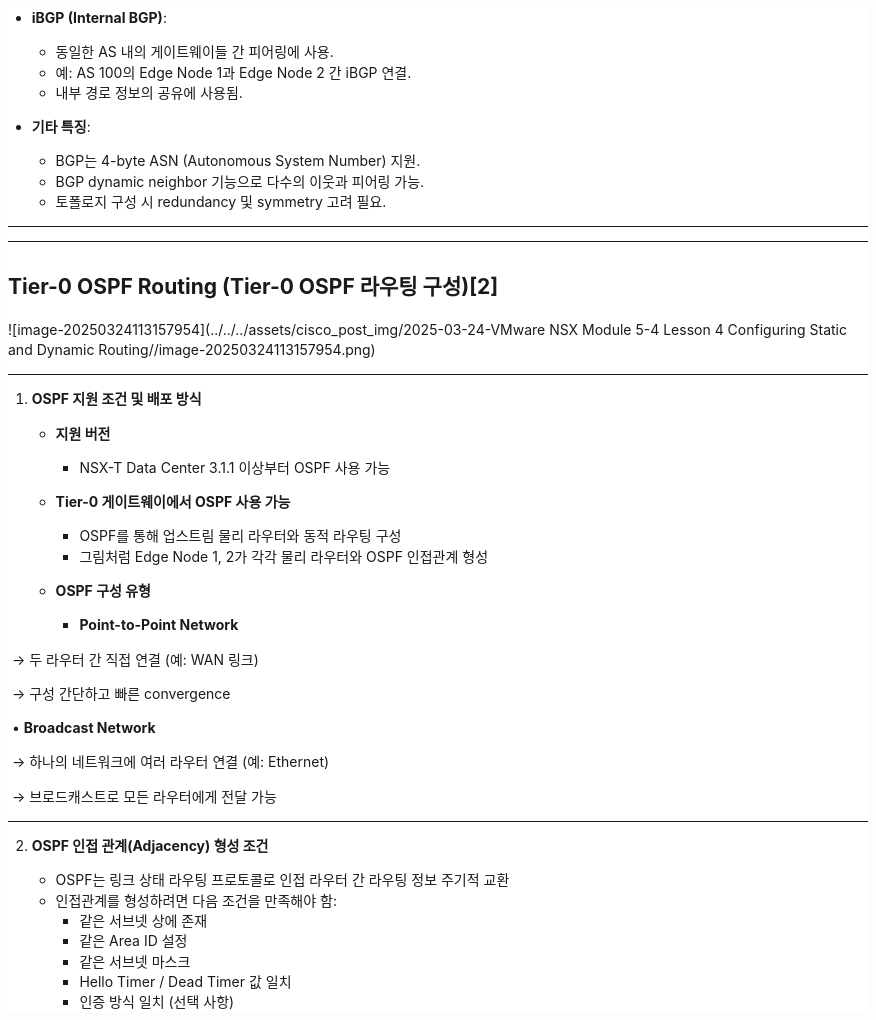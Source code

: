    * **iBGP (Internal BGP)**:
     * 동일한 AS 내의 게이트웨이들 간 피어링에 사용.
     * 예: AS 100의 Edge Node 1과 Edge Node 2 간 iBGP 연결.
     * 내부 경로 정보의 공유에 사용됨.

   * **기타 특징**:
     * BGP는 4-byte ASN (Autonomous System Number) 지원.
     * BGP dynamic neighbor 기능으로 다수의 이웃과 피어링 가능.
     * 토폴로지 구성 시 redundancy 및 symmetry 고려 필요.



------

------



## **Tier-0 OSPF Routing (Tier-0 OSPF 라우팅 구성)[2]**

![image-20250324113157954](../../../assets/cisco_post_img/2025-03-24-VMware NSX Module 5-4 Lesson 4 Configuring Static and Dynamic Routing//image-20250324113157954.png)

------



1. **OSPF 지원 조건 및 배포 방식**

   * **지원 버전**
     * NSX-T Data Center 3.1.1 이상부터 OSPF 사용 가능

   * **Tier-0 게이트웨이에서 OSPF 사용 가능**
     * OSPF를 통해 업스트림 물리 라우터와 동적 라우팅 구성
     * 그림처럼 Edge Node 1, 2가 각각 물리 라우터와 OSPF 인접관계 형성

   * **OSPF 구성 유형**
     * **Point-to-Point Network**

​			→	두 라우터 간 직접 연결 (예: WAN 링크)

​			→	구성 간단하고 빠른 convergence

​		•	**Broadcast Network**

​			→	하나의 네트워크에 여러 라우터 연결 (예: Ethernet)

​			→	브로드캐스트로 모든 라우터에게 전달 가능



------



2. **OSPF 인접 관계(Adjacency) 형성 조건**

   * OSPF는 링크 상태 라우팅 프로토콜로 인접 라우터 간 라우팅 정보 주기적 교환
   * 인접관계를 형성하려면 다음 조건을 만족해야 함:
     * 같은 서브넷 상에 존재
     * 같은 Area ID 설정
     * 같은 서브넷 마스크
     * Hello Timer / Dead Timer 값 일치
     * 인증 방식 일치 (선택 사항)
